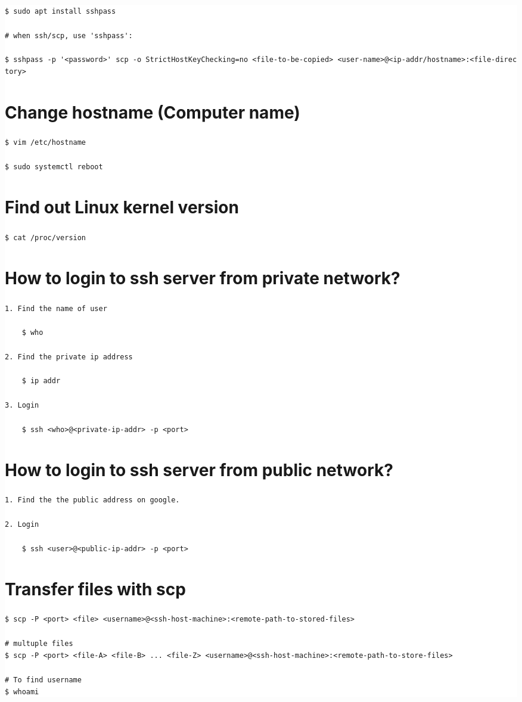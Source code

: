 	$ sudo apt install sshpass

	# when ssh/scp, use 'sshpass':

	$ sshpass -p '<password>' scp -o StrictHostKeyChecking=no <file-to-be-copied> <user-name>@<ip-addr/hostname>:<file-directory>
 

# Change hostname (Computer name)

	$ vim /etc/hostname

	$ sudo systemctl reboot

# Find out Linux kernel version

	$ cat /proc/version

# How to login to ssh server from private network?
	
	1. Find the name of user 

		$ who

	2. Find the private ip address

		$ ip addr

	3. Login

		$ ssh <who>@<private-ip-addr> -p <port>

# How to login to ssh server from public network?

	1. Find the the public address on google.

	2. Login
		
		$ ssh <user>@<public-ip-addr> -p <port>

# Transfer files with scp

	$ scp -P <port> <file> <username>@<ssh-host-machine>:<remote-path-to-stored-files>

	# multuple files
	$ scp -P <port> <file-A> <file-B> ... <file-Z> <username>@<ssh-host-machine>:<remote-path-to-store-files>

	# To find username 
	$ whoami
